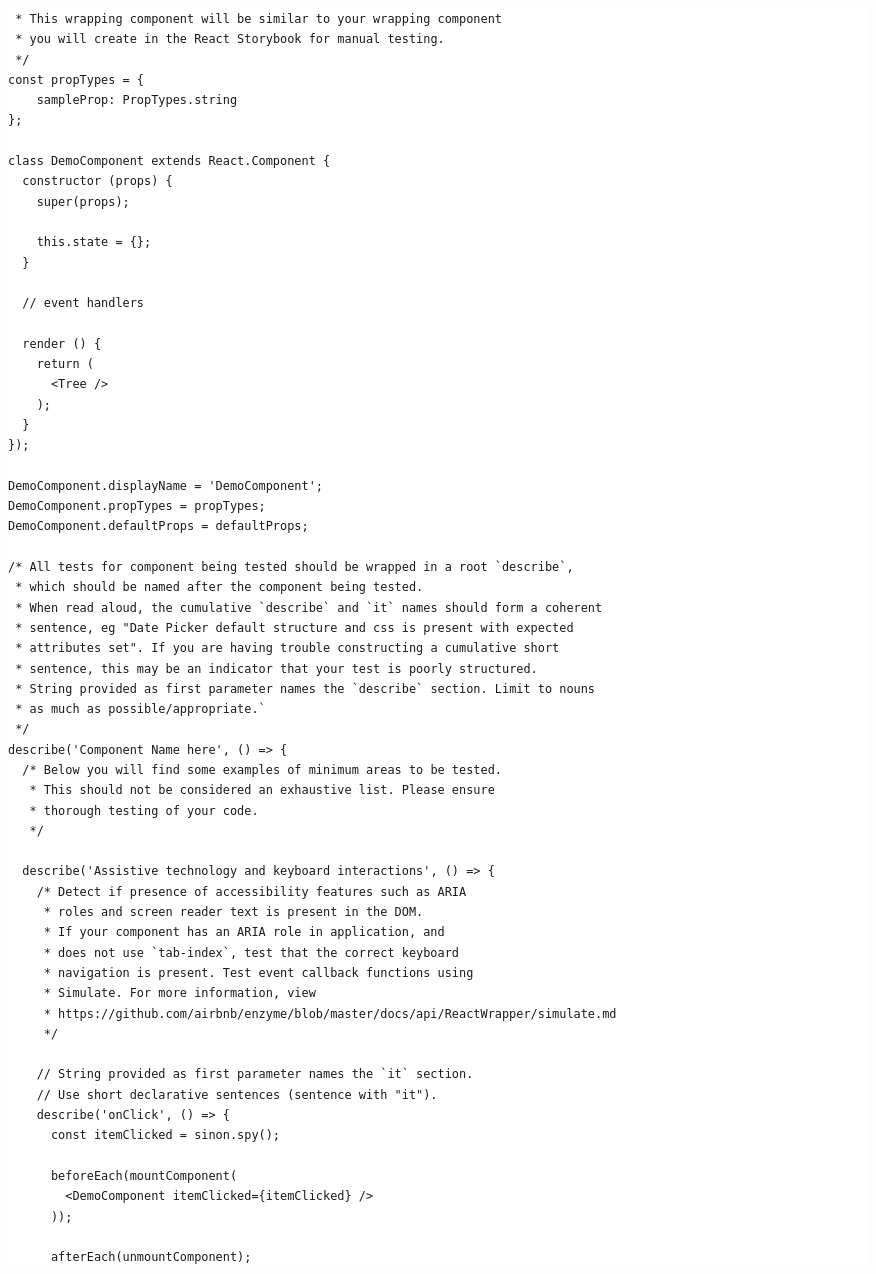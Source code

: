 ```
 * This wrapping component will be similar to your wrapping component
 * you will create in the React Storybook for manual testing.
 */
const propTypes = {
    sampleProp: PropTypes.string
};

class DemoComponent extends React.Component {
  constructor (props) {
    super(props);

    this.state = {};
  }

  // event handlers

  render () {
    return (
      <Tree />
    );
  }
});

DemoComponent.displayName = 'DemoComponent';
DemoComponent.propTypes = propTypes;
DemoComponent.defaultProps = defaultProps;

/* All tests for component being tested should be wrapped in a root `describe`,
 * which should be named after the component being tested.
 * When read aloud, the cumulative `describe` and `it` names should form a coherent
 * sentence, eg "Date Picker default structure and css is present with expected
 * attributes set". If you are having trouble constructing a cumulative short
 * sentence, this may be an indicator that your test is poorly structured.
 * String provided as first parameter names the `describe` section. Limit to nouns
 * as much as possible/appropriate.`
 */
describe('Component Name here', () => {
  /* Below you will find some examples of minimum areas to be tested.
   * This should not be considered an exhaustive list. Please ensure
   * thorough testing of your code.
   */

  describe('Assistive technology and keyboard interactions', () => {
    /* Detect if presence of accessibility features such as ARIA
     * roles and screen reader text is present in the DOM.
     * If your component has an ARIA role in application, and
     * does not use `tab-index`, test that the correct keyboard
     * navigation is present. Test event callback functions using
     * Simulate. For more information, view
     * https://github.com/airbnb/enzyme/blob/master/docs/api/ReactWrapper/simulate.md
     */

    // String provided as first parameter names the `it` section.
    // Use short declarative sentences (sentence with "it").
    describe('onClick', () => {
      const itemClicked = sinon.spy();

      beforeEach(mountComponent(
        <DemoComponent itemClicked={itemClicked} />
      ));

      afterEach(unmountComponent);

```